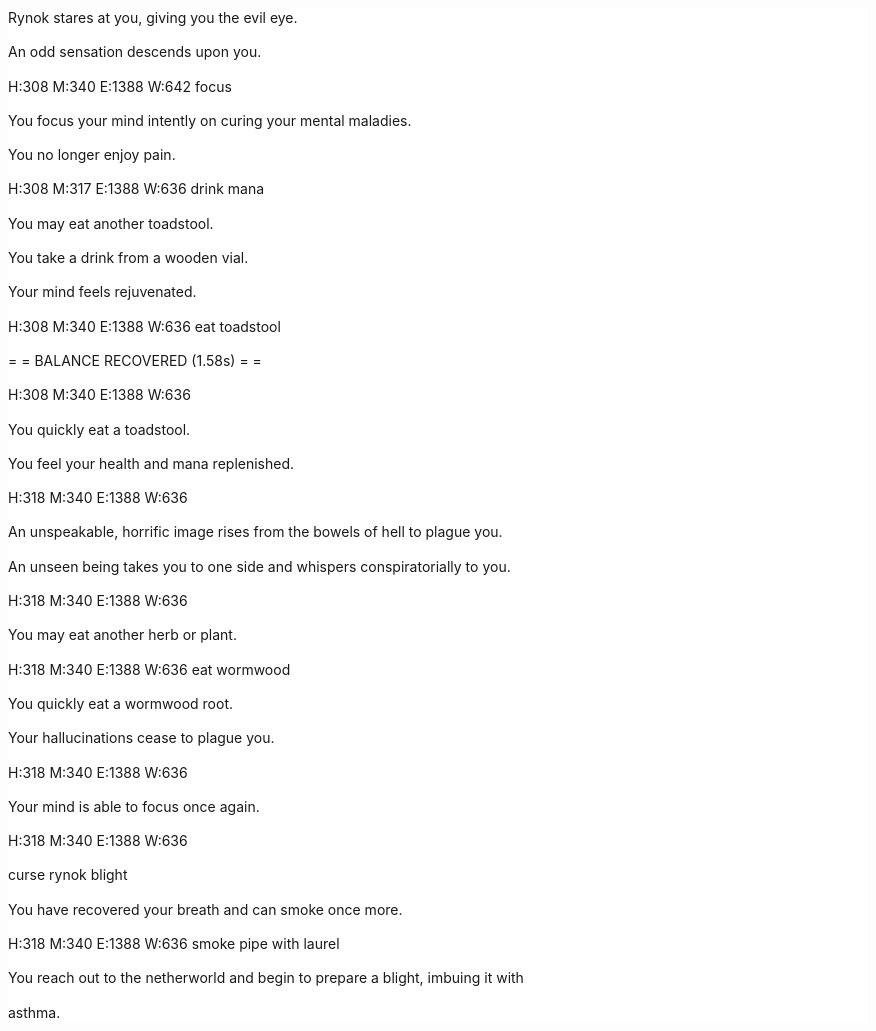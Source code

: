 Rynok stares at you, giving you the evil eye.

An odd sensation descends upon you.

H:308 M:340 E:1388 W:642 <e- db> focus



You focus your mind intently on curing your mental maladies.

You no longer enjoy pain.

H:308 M:317 E:1388 W:636 <e- db> drink mana



You may eat another toadstool.

You take a drink from a wooden vial.

Your mind feels rejuvenated.

H:308 M:340 E:1388 W:636 <e- db> eat toadstool



= = BALANCE RECOVERED (1.58s) = =

H:308 M:340 E:1388 W:636 <eb db> 

You quickly eat a toadstool.

You feel your health and mana replenished.

H:318 M:340 E:1388 W:636 <eb db> 

An unspeakable, horrific image rises from the bowels of hell to plague you.

An unseen being takes you to one side and whispers conspiratorially to you.

H:318 M:340 E:1388 W:636 <eb db> 

You may eat another herb or plant.

H:318 M:340 E:1388 W:636 <eb db> eat wormwood



You quickly eat a wormwood root.

Your hallucinations cease to plague you.

H:318 M:340 E:1388 W:636 <eb db> 

Your mind is able to focus once again.

H:318 M:340 E:1388 W:636 <eb db> 

curse rynok blight

You have recovered your breath and can smoke once more.

H:318 M:340 E:1388 W:636 <eb db> smoke pipe with laurel



You reach out to the netherworld and begin to prepare a blight, imbuing it with

asthma.
